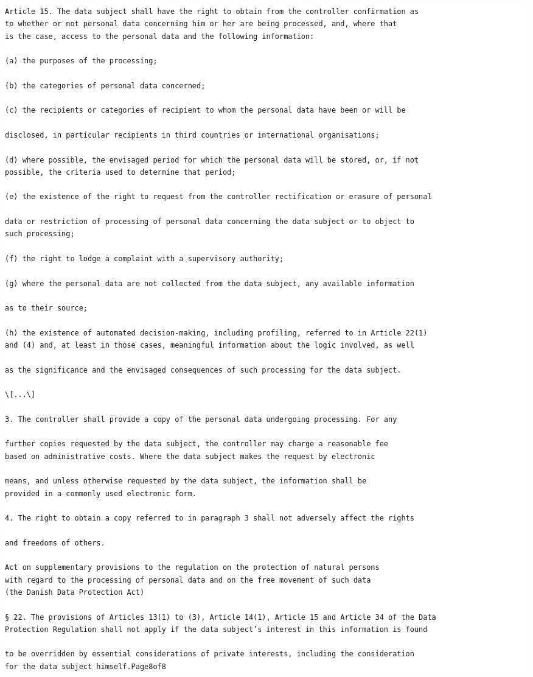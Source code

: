 ```
Article 15. The data subject shall have the right to obtain from the controller confirmation as
to whether or not personal data concerning him or her are being processed, and, where that
is the case, access to the personal data and the following information:

(a) the purposes of the processing;

(b) the categories of personal data concerned;

(c) the recipients or categories of recipient to whom the personal data have been or will be

disclosed, in particular recipients in third countries or international organisations;

(d) where possible, the envisaged period for which the personal data will be stored, or, if not
possible, the criteria used to determine that period;

(e) the existence of the right to request from the controller rectification or erasure of personal

data or restriction of processing of personal data concerning the data subject or to object to
such processing;

(f) the right to lodge a complaint with a supervisory authority;

(g) where the personal data are not collected from the data subject, any available information

as to their source;

(h) the existence of automated decision-making, including profiling, referred to in Article 22(1)
and (4) and, at least in those cases, meaningful information about the logic involved, as well

as the significance and the envisaged consequences of such processing for the data subject.

\[...\]

3. The controller shall provide a copy of the personal data undergoing processing. For any

further copies requested by the data subject, the controller may charge a reasonable fee
based on administrative costs. Where the data subject makes the request by electronic

means, and unless otherwise requested by the data subject, the information shall be
provided in a commonly used electronic form.

4. The right to obtain a copy referred to in paragraph 3 shall not adversely affect the rights

and freedoms of others.

Act on supplementary provisions to the regulation on the protection of natural persons
with regard to the processing of personal data and on the free movement of such data
(the Danish Data Protection Act)

§ 22. The provisions of Articles 13(1) to (3), Article 14(1), Article 15 and Article 34 of the Data
Protection Regulation shall not apply if the data subject’s interest in this information is found

to be overridden by essential considerations of private interests, including the consideration
for the data subject himself.Page8of8

```
